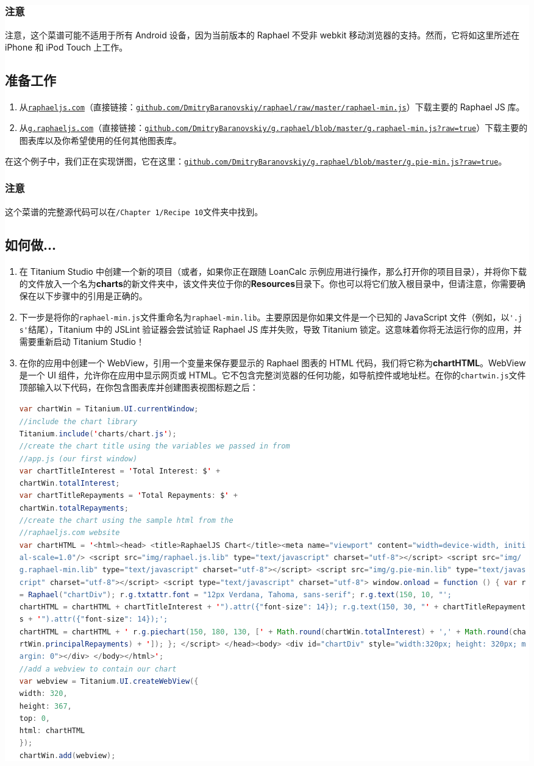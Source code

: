 ### 注意

注意，这个菜谱可能不适用于所有 Android 设备，因为当前版本的 Raphael 不受非 webkit 移动浏览器的支持。然而，它将如这里所述在 iPhone 和 iPod Touch 上工作。

## 准备工作

1.  从[`raphaeljs.com`](http://raphaeljs.com)（直接链接：[`github.com/DmitryBaranovskiy/raphael/raw/master/raphael-min.js`](http://github.com/DmitryBaranovskiy/raphael/raw/master/raphael-min.js)）下载主要的 Raphael JS 库。

1.  从[`g.raphaeljs.com`](http://g.raphaeljs.com)（直接链接：[`github.com/DmitryBaranovskiy/g.raphael/blob/master/g.raphael-min.js?raw=true`](http://github.com/DmitryBaranovskiy/g.raphael/blob/master/g.raphael-min.js?raw=true)）下载主要的图表库以及你希望使用的任何其他图表库。

在这个例子中，我们正在实现饼图，它在这里：[`github.com/DmitryBaranovskiy/g.raphael/blob/master/g.pie-min.js?raw=true`](http://github.com/DmitryBaranovskiy/g.raphael/blob/master/g.pie-min.js?raw=true)。

### 注意

这个菜谱的完整源代码可以在`/Chapter 1/Recipe 10`文件夹中找到。

## 如何做...

1.  在 Titanium Studio 中创建一个新的项目（或者，如果你正在跟随 LoanCalc 示例应用进行操作，那么打开你的项目目录），并将你下载的文件放入一个名为**charts**的新文件夹中，该文件夹位于你的**Resources**目录下。你也可以将它们放入根目录中，但请注意，你需要确保在以下步骤中的引用是正确的。

1.  下一步是将你的`raphael-min.js`文件重命名为`raphael-min.lib`。主要原因是你如果文件是一个已知的 JavaScript 文件（例如，以`'.js'`结尾），Titanium 中的 JSLint 验证器会尝试验证 Raphael JS 库并失败，导致 Titanium 锁定。这意味着你将无法运行你的应用，并需要重新启动 Titanium Studio！

1.  在你的应用中创建一个 WebView，引用一个变量来保存要显示的 Raphael 图表的 HTML 代码，我们将它称为**chartHTML**。WebView 是一个 UI 组件，允许你在应用中显示网页或 HTML。它不包含完整浏览器的任何功能，如导航控件或地址栏。在你的`chartwin.js`文件顶部输入以下代码，在你包含图表库并创建图表视图标题之后：

    ```java
    var chartWin = Titanium.UI.currentWindow;
    //include the chart library
    Titanium.include('charts/chart.js');
    //create the chart title using the variables we passed in from
    //app.js (our first window)
    var chartTitleInterest = 'Total Interest: $' +
    chartWin.totalInterest;
    var chartTitleRepayments = 'Total Repayments: $' +
    chartWin.totalRepayments;
    //create the chart using the sample html from the
    //raphaeljs.com website
    var chartHTML = '<html><head> <title>RaphaelJS Chart</title><meta name="viewport" content="width=device-width, initial-scale=1.0"/> <script src="img/raphael.js.lib" type="text/javascript" charset="utf-8"></script> <script src="img/g.raphael-min.lib" type="text/javascript" charset="utf-8"></script> <script src="img/g.pie-min.lib" type="text/javascript" charset="utf-8"></script> <script type="text/javascript" charset="utf-8"> window.onload = function () { var r = Raphael("chartDiv"); r.g.txtattr.font = "12px Verdana, Tahoma, sans-serif"; r.g.text(150, 10, "';
    chartHTML = chartHTML + chartTitleInterest + '").attr({"font-size": 14}); r.g.text(150, 30, "' + chartTitleRepayments + '").attr({"font-size": 14});';
    chartHTML = chartHTML + ' r.g.piechart(150, 180, 130, [' + Math.round(chartWin.totalInterest) + ',' + Math.round(chartWin.principalRepayments) + ']); }; </script> </head><body> <div id="chartDiv" style="width:320px; height: 320px; margin: 0"></div> </body></html>';
    //add a webview to contain our chart
    var webview = Titanium.UI.createWebView({
    width: 320,
    height: 367,
    top: 0,
    html: chartHTML
    });
    chartWin.add(webview);
